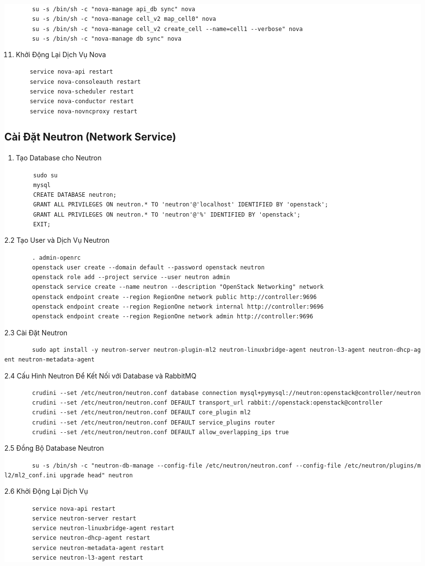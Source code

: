             su -s /bin/sh -c "nova-manage api_db sync" nova
            su -s /bin/sh -c "nova-manage cell_v2 map_cell0" nova
            su -s /bin/sh -c "nova-manage cell_v2 create_cell --name=cell1 --verbose" nova
            su -s /bin/sh -c "nova-manage db sync" nova
11. Khởi Động Lại Dịch Vụ Nova

            service nova-api restart
            service nova-consoleauth restart
            service nova-scheduler restart
            service nova-conductor restart
            service nova-novncproxy restart
## Cài Đặt Neutron (Network Service)
1. Tạo Database cho Neutron

            sudo su
            mysql
            CREATE DATABASE neutron;
            GRANT ALL PRIVILEGES ON neutron.* TO 'neutron'@'localhost' IDENTIFIED BY 'openstack';
            GRANT ALL PRIVILEGES ON neutron.* TO 'neutron'@'%' IDENTIFIED BY 'openstack';
            EXIT;
2.2 Tạo User và Dịch Vụ Neutron

            . admin-openrc
            openstack user create --domain default --password openstack neutron
            openstack role add --project service --user neutron admin
            openstack service create --name neutron --description "OpenStack Networking" network
            openstack endpoint create --region RegionOne network public http://controller:9696
            openstack endpoint create --region RegionOne network internal http://controller:9696
            openstack endpoint create --region RegionOne network admin http://controller:9696
2.3 Cài Đặt Neutron

            sudo apt install -y neutron-server neutron-plugin-ml2 neutron-linuxbridge-agent neutron-l3-agent neutron-dhcp-agent neutron-metadata-agent
2.4 Cấu Hình Neutron Để Kết Nối với Database và RabbitMQ

            crudini --set /etc/neutron/neutron.conf database connection mysql+pymysql://neutron:openstack@controller/neutron
            crudini --set /etc/neutron/neutron.conf DEFAULT transport_url rabbit://openstack:openstack@controller
            crudini --set /etc/neutron/neutron.conf DEFAULT core_plugin ml2
            crudini --set /etc/neutron/neutron.conf DEFAULT service_plugins router
            crudini --set /etc/neutron/neutron.conf DEFAULT allow_overlapping_ips true
2.5 Đồng Bộ Database Neutron

            su -s /bin/sh -c "neutron-db-manage --config-file /etc/neutron/neutron.conf --config-file /etc/neutron/plugins/ml2/ml2_conf.ini upgrade head" neutron
2.6 Khởi Động Lại Dịch Vụ

            service nova-api restart
            service neutron-server restart
            service neutron-linuxbridge-agent restart
            service neutron-dhcp-agent restart
            service neutron-metadata-agent restart
            service neutron-l3-agent restart
